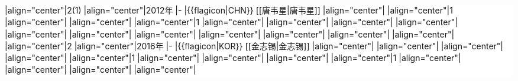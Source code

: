 |align="center"|2(1)
|align="center"|2012年
|-
|{{flagicon|CHN}} [[唐韦星|唐韦星]]
|align="center"|
|align="center"|1
|align="center"|
|align="center"|
|align="center"|1
|align="center"|
|align="center"|
|align="center"|
|align="center"|
|align="center"|
|align="center"|
|align="center"|
|align="center"|
|align="center"|
|align="center"|
|align="center"|
|align="center"|2
|align="center"|2016年
|-
|{{flagicon|KOR}} [[金志锡|金志锡]]
|align="center"|
|align="center"|
|align="center"|
|align="center"|
|align="center"|1
|align="center"|
|align="center"|
|align="center"|
|align="center"|1
|align="center"|
|align="center"|
|align="center"|
|align="center"|